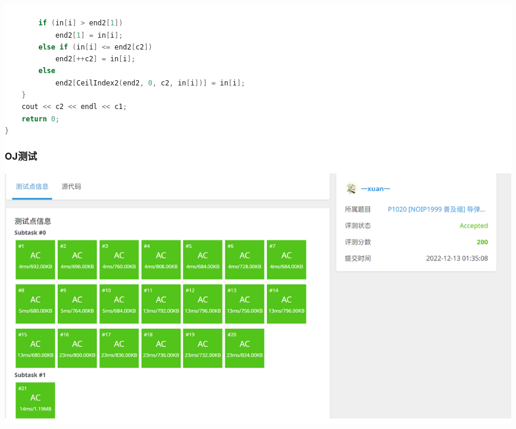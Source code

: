 ```c++

        if (in[i] > end2[1])
            end2[1] = in[i];
        else if (in[i] <= end2[c2])
            end2[++c2] = in[i];
        else
            end2[CeilIndex2(end2, 0, c2, in[i])] = in[i];
    }
    cout << c2 << endl << c1;
    return 0;
}
```

### OJ测试

![](image/image_Es5yfnAuv0.png)
